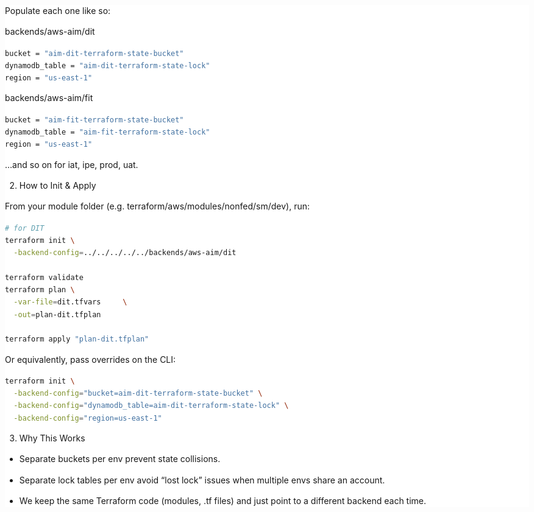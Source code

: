 Populate each one like so:

backends/aws-aim/dit

```bash
bucket = "aim-dit-terraform-state-bucket"
dynamodb_table = "aim-dit-terraform-state-lock"
region = "us-east-1"

```

backends/aws-aim/fit

```bash
bucket = "aim-fit-terraform-state-bucket"
dynamodb_table = "aim-fit-terraform-state-lock"
region = "us-east-1"

```

…and so on for iat, ipe, prod, uat.

2. How to Init & Apply

From your module folder (e.g. terraform/aws/modules/nonfed/sm/dev), run:

```bash
# for DIT
terraform init \
  -backend-config=../../../../../backends/aws-aim/dit

terraform validate
terraform plan \
  -var-file=dit.tfvars     \
  -out=plan-dit.tfplan

terraform apply "plan-dit.tfplan"

```

Or equivalently, pass overrides on the CLI:

```bash
terraform init \
  -backend-config="bucket=aim-dit-terraform-state-bucket" \
  -backend-config="dynamodb_table=aim-dit-terraform-state-lock" \
  -backend-config="region=us-east-1"

```

3. Why This Works

- Separate buckets per env prevent state collisions.

- Separate lock tables per env avoid “lost lock” issues when multiple envs share an account.

- We keep the same Terraform code (modules, .tf files) and just point to a different backend each time.
